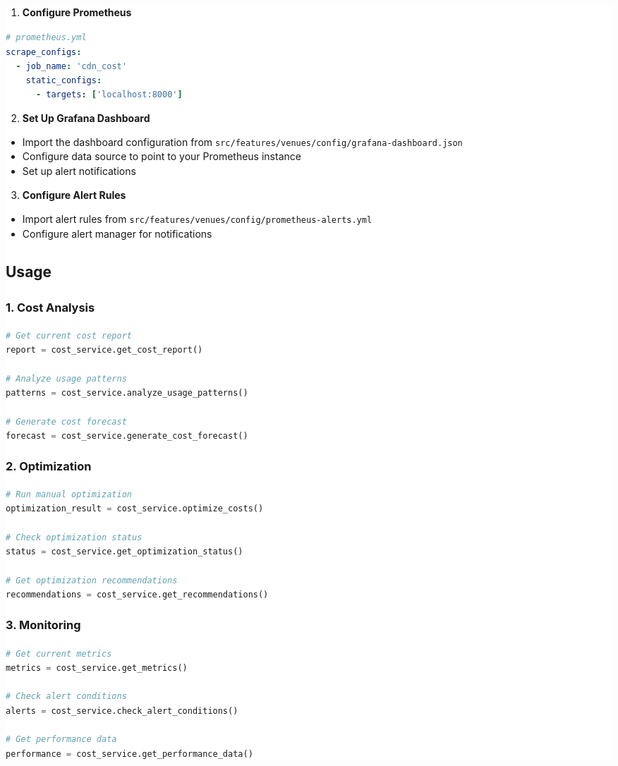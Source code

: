 1. **Configure Prometheus**
```yaml
# prometheus.yml
scrape_configs:
  - job_name: 'cdn_cost'
    static_configs:
      - targets: ['localhost:8000']
```

2. **Set Up Grafana Dashboard**
- Import the dashboard configuration from `src/features/venues/config/grafana-dashboard.json`
- Configure data source to point to your Prometheus instance
- Set up alert notifications

3. **Configure Alert Rules**
- Import alert rules from `src/features/venues/config/prometheus-alerts.yml`
- Configure alert manager for notifications

## Usage

### 1. Cost Analysis

```python
# Get current cost report
report = cost_service.get_cost_report()

# Analyze usage patterns
patterns = cost_service.analyze_usage_patterns()

# Generate cost forecast
forecast = cost_service.generate_cost_forecast()
```

### 2. Optimization

```python
# Run manual optimization
optimization_result = cost_service.optimize_costs()

# Check optimization status
status = cost_service.get_optimization_status()

# Get optimization recommendations
recommendations = cost_service.get_recommendations()
```

### 3. Monitoring

```python
# Get current metrics
metrics = cost_service.get_metrics()

# Check alert conditions
alerts = cost_service.check_alert_conditions()

# Get performance data
performance = cost_service.get_performance_data()
```
